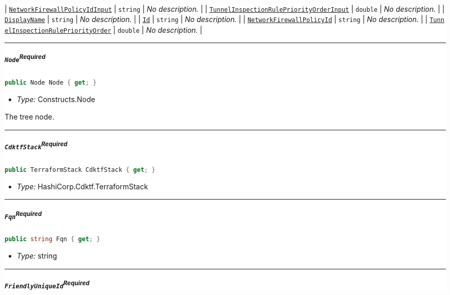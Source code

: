 | <code><a href="#rhizo-co-terraform-provider-oci.dataOciNetworkFirewallNetworkFirewallPolicyTunnelInspectionRules.DataOciNetworkFirewallNetworkFirewallPolicyTunnelInspectionRules.property.networkFirewallPolicyIdInput">NetworkFirewallPolicyIdInput</a></code> | <code>string</code> | *No description.* |
| <code><a href="#rhizo-co-terraform-provider-oci.dataOciNetworkFirewallNetworkFirewallPolicyTunnelInspectionRules.DataOciNetworkFirewallNetworkFirewallPolicyTunnelInspectionRules.property.tunnelInspectionRulePriorityOrderInput">TunnelInspectionRulePriorityOrderInput</a></code> | <code>double</code> | *No description.* |
| <code><a href="#rhizo-co-terraform-provider-oci.dataOciNetworkFirewallNetworkFirewallPolicyTunnelInspectionRules.DataOciNetworkFirewallNetworkFirewallPolicyTunnelInspectionRules.property.displayName">DisplayName</a></code> | <code>string</code> | *No description.* |
| <code><a href="#rhizo-co-terraform-provider-oci.dataOciNetworkFirewallNetworkFirewallPolicyTunnelInspectionRules.DataOciNetworkFirewallNetworkFirewallPolicyTunnelInspectionRules.property.id">Id</a></code> | <code>string</code> | *No description.* |
| <code><a href="#rhizo-co-terraform-provider-oci.dataOciNetworkFirewallNetworkFirewallPolicyTunnelInspectionRules.DataOciNetworkFirewallNetworkFirewallPolicyTunnelInspectionRules.property.networkFirewallPolicyId">NetworkFirewallPolicyId</a></code> | <code>string</code> | *No description.* |
| <code><a href="#rhizo-co-terraform-provider-oci.dataOciNetworkFirewallNetworkFirewallPolicyTunnelInspectionRules.DataOciNetworkFirewallNetworkFirewallPolicyTunnelInspectionRules.property.tunnelInspectionRulePriorityOrder">TunnelInspectionRulePriorityOrder</a></code> | <code>double</code> | *No description.* |

---

##### `Node`<sup>Required</sup> <a name="Node" id="rhizo-co-terraform-provider-oci.dataOciNetworkFirewallNetworkFirewallPolicyTunnelInspectionRules.DataOciNetworkFirewallNetworkFirewallPolicyTunnelInspectionRules.property.node"></a>

```csharp
public Node Node { get; }
```

- *Type:* Constructs.Node

The tree node.

---

##### `CdktfStack`<sup>Required</sup> <a name="CdktfStack" id="rhizo-co-terraform-provider-oci.dataOciNetworkFirewallNetworkFirewallPolicyTunnelInspectionRules.DataOciNetworkFirewallNetworkFirewallPolicyTunnelInspectionRules.property.cdktfStack"></a>

```csharp
public TerraformStack CdktfStack { get; }
```

- *Type:* HashiCorp.Cdktf.TerraformStack

---

##### `Fqn`<sup>Required</sup> <a name="Fqn" id="rhizo-co-terraform-provider-oci.dataOciNetworkFirewallNetworkFirewallPolicyTunnelInspectionRules.DataOciNetworkFirewallNetworkFirewallPolicyTunnelInspectionRules.property.fqn"></a>

```csharp
public string Fqn { get; }
```

- *Type:* string

---

##### `FriendlyUniqueId`<sup>Required</sup> <a name="FriendlyUniqueId" id="rhizo-co-terraform-provider-oci.dataOciNetworkFirewallNetworkFirewallPolicyTunnelInspectionRules.DataOciNetworkFirewallNetworkFirewallPolicyTunnelInspectionRules.property.friendlyUniqueId"></a>

